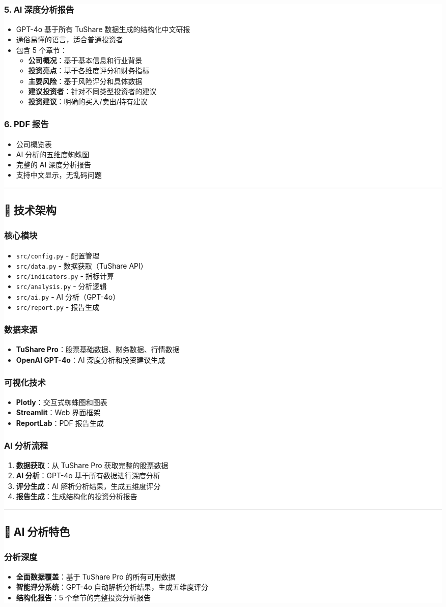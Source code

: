 ### 5. AI 深度分析报告
- GPT-4o 基于所有 TuShare 数据生成的结构化中文研报
- 通俗易懂的语言，适合普通投资者
- 包含 5 个章节：
  - **公司概况**：基于基本信息和行业背景
  - **投资亮点**：基于各维度评分和财务指标
  - **主要风险**：基于风险评分和具体数据
  - **建议投资者**：针对不同类型投资者的建议
  - **投资建议**：明确的买入/卖出/持有建议

### 6. PDF 报告
- 公司概览表
- AI 分析的五维度蜘蛛图
- 完整的 AI 深度分析报告
- 支持中文显示，无乱码问题

---

## 🔧 技术架构

### 核心模块
- `src/config.py` - 配置管理
- `src/data.py` - 数据获取（TuShare API）
- `src/indicators.py` - 指标计算
- `src/analysis.py` - 分析逻辑
- `src/ai.py` - AI 分析（GPT-4o）
- `src/report.py` - 报告生成

### 数据来源
- **TuShare Pro**：股票基础数据、财务数据、行情数据
- **OpenAI GPT-4o**：AI 深度分析和投资建议生成

### 可视化技术
- **Plotly**：交互式蜘蛛图和图表
- **Streamlit**：Web 界面框架
- **ReportLab**：PDF 报告生成

### AI 分析流程
1. **数据获取**：从 TuShare Pro 获取完整的股票数据
2. **AI 分析**：GPT-4o 基于所有数据进行深度分析
3. **评分生成**：AI 解析分析结果，生成五维度评分
4. **报告生成**：生成结构化的投资分析报告

---

## 🎯 AI 分析特色

### 分析深度
- **全面数据覆盖**：基于 TuShare Pro 的所有可用数据
- **智能评分系统**：GPT-4o 自动解析分析结果，生成五维度评分
- **结构化报告**：5 个章节的完整投资分析报告
